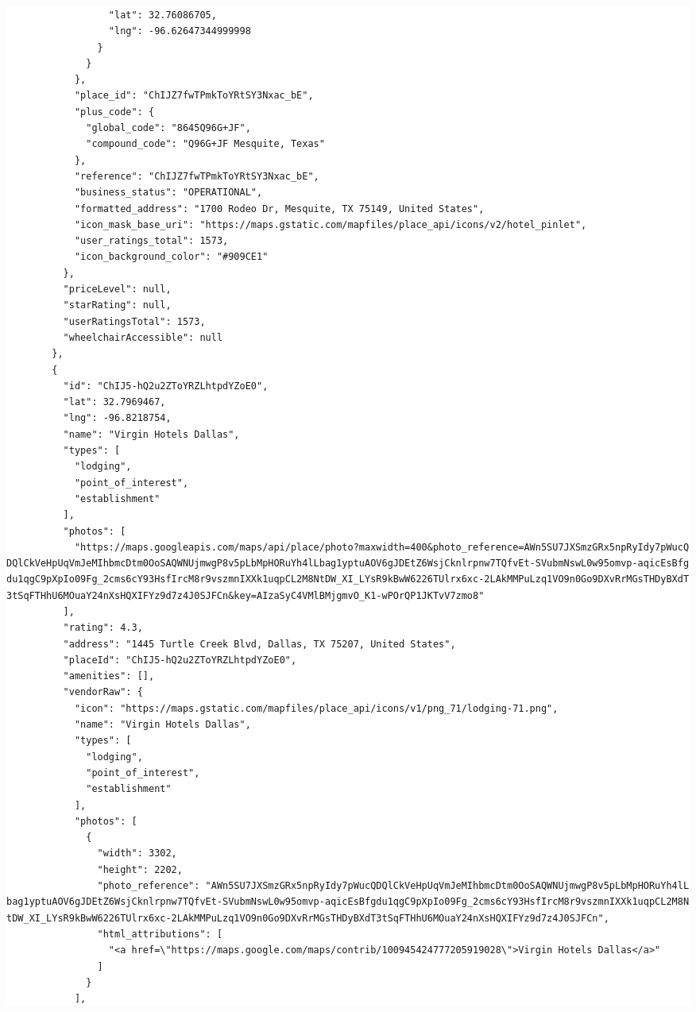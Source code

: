                       "lat": 32.76086705,
                      "lng": -96.62647344999998
                    }
                  }
                },
                "place_id": "ChIJZ7fwTPmkToYRtSY3Nxac_bE",
                "plus_code": {
                  "global_code": "8645Q96G+JF",
                  "compound_code": "Q96G+JF Mesquite, Texas"
                },
                "reference": "ChIJZ7fwTPmkToYRtSY3Nxac_bE",
                "business_status": "OPERATIONAL",
                "formatted_address": "1700 Rodeo Dr, Mesquite, TX 75149, United States",
                "icon_mask_base_uri": "https://maps.gstatic.com/mapfiles/place_api/icons/v2/hotel_pinlet",
                "user_ratings_total": 1573,
                "icon_background_color": "#909CE1"
              },
              "priceLevel": null,
              "starRating": null,
              "userRatingsTotal": 1573,
              "wheelchairAccessible": null
            },
            {
              "id": "ChIJ5-hQ2u2ZToYRZLhtpdYZoE0",
              "lat": 32.7969467,
              "lng": -96.8218754,
              "name": "Virgin Hotels Dallas",
              "types": [
                "lodging",
                "point_of_interest",
                "establishment"
              ],
              "photos": [
                "https://maps.googleapis.com/maps/api/place/photo?maxwidth=400&photo_reference=AWn5SU7JXSmzGRx5npRyIdy7pWucQDQlCkVeHpUqVmJeMIhbmcDtm0OoSAQWNUjmwgP8v5pLbMpHORuYh4lLbag1yptuAOV6gJDEtZ6WsjCknlrpnw7TQfvEt-SVubmNswL0w95omvp-aqicEsBfgdu1qgC9pXpIo09Fg_2cms6cY93HsfIrcM8r9vszmnIXXk1uqpCL2M8NtDW_XI_LYsR9kBwW6226TUlrx6xc-2LAkMMPuLzq1VO9n0Go9DXvRrMGsTHDyBXdT3tSqFTHhU6MOuaY24nXsHQXIFYz9d7z4J0SJFCn&key=AIzaSyC4VMlBMjgmvO_K1-wPOrQP1JKTvV7zmo8"
              ],
              "rating": 4.3,
              "address": "1445 Turtle Creek Blvd, Dallas, TX 75207, United States",
              "placeId": "ChIJ5-hQ2u2ZToYRZLhtpdYZoE0",
              "amenities": [],
              "vendorRaw": {
                "icon": "https://maps.gstatic.com/mapfiles/place_api/icons/v1/png_71/lodging-71.png",
                "name": "Virgin Hotels Dallas",
                "types": [
                  "lodging",
                  "point_of_interest",
                  "establishment"
                ],
                "photos": [
                  {
                    "width": 3302,
                    "height": 2202,
                    "photo_reference": "AWn5SU7JXSmzGRx5npRyIdy7pWucQDQlCkVeHpUqVmJeMIhbmcDtm0OoSAQWNUjmwgP8v5pLbMpHORuYh4lLbag1yptuAOV6gJDEtZ6WsjCknlrpnw7TQfvEt-SVubmNswL0w95omvp-aqicEsBfgdu1qgC9pXpIo09Fg_2cms6cY93HsfIrcM8r9vszmnIXXk1uqpCL2M8NtDW_XI_LYsR9kBwW6226TUlrx6xc-2LAkMMPuLzq1VO9n0Go9DXvRrMGsTHDyBXdT3tSqFTHhU6MOuaY24nXsHQXIFYz9d7z4J0SJFCn",
                    "html_attributions": [
                      "<a href=\"https://maps.google.com/maps/contrib/100945424777205919028\">Virgin Hotels Dallas</a>"
                    ]
                  }
                ],